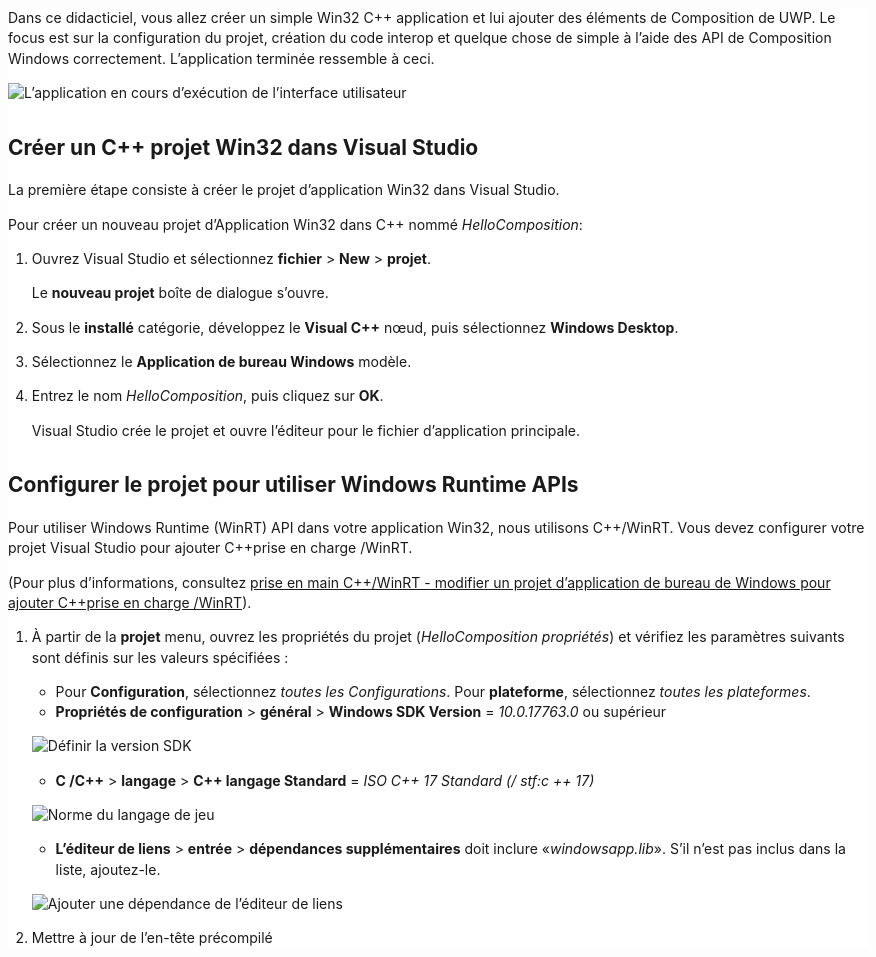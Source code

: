 Dans ce didacticiel, vous allez créer un simple Win32 C++ application et lui ajouter des éléments de Composition de UWP. Le focus est sur la configuration du projet, création du code interop et quelque chose de simple à l’aide des API de Composition Windows correctement. L’application terminée ressemble à ceci.

![L’application en cours d’exécution de l’interface utilisateur](images/visual-layer-interop/win32-comp-interop-app-ui.png)

## <a name="create-a-c-win32-project-in-visual-studio"></a>Créer un C++ projet Win32 dans Visual Studio

La première étape consiste à créer le projet d’application Win32 dans Visual Studio.

Pour créer un nouveau projet d’Application Win32 dans C++ nommé _HelloComposition_:

1. Ouvrez Visual Studio et sélectionnez **fichier** > **New** > **projet**.

    Le **nouveau projet** boîte de dialogue s’ouvre.
1. Sous le **installé** catégorie, développez le **Visual C++**  nœud, puis sélectionnez **Windows Desktop**.
1. Sélectionnez le **Application de bureau Windows** modèle.
1. Entrez le nom _HelloComposition_, puis cliquez sur **OK**.

    Visual Studio crée le projet et ouvre l’éditeur pour le fichier d’application principale.

## <a name="configure-the-project-to-use-windows-runtime-apis"></a>Configurer le projet pour utiliser Windows Runtime APIs

Pour utiliser Windows Runtime (WinRT) API dans votre application Win32, nous utilisons C++/WinRT. Vous devez configurer votre projet Visual Studio pour ajouter C++prise en charge /WinRT.

(Pour plus d’informations, consultez [prise en main C++/WinRT - modifier un projet d’application de bureau de Windows pour ajouter C++prise en charge /WinRT](/windows/uwp/cpp-and-winrt-apis/get-started.md#modify-a-windows-desktop-application-project-to-add-cwinrt-support)).

1. À partir de la **projet** menu, ouvrez les propriétés du projet (_HelloComposition propriétés_) et vérifiez les paramètres suivants sont définis sur les valeurs spécifiées :

    - Pour **Configuration**, sélectionnez _toutes les Configurations_. Pour **plateforme**, sélectionnez _toutes les plateformes_.
    - **Propriétés de configuration** > **général** > **Windows SDK Version** = _10.0.17763.0_ ou supérieur

    ![Définir la version SDK](images/visual-layer-interop/sdk-version.png)

    - **C /C++** > **langage**  >   **C++ langage Standard** = _ISO C++ 17 Standard (/ stf:c ++ 17)_

    ![Norme du langage de jeu](images/visual-layer-interop/language-standard.png)

    - **L’éditeur de liens** > **entrée** > **dépendances supplémentaires** doit inclure «_windowsapp.lib_». S’il n’est pas inclus dans la liste, ajoutez-le.

    ![Ajouter une dépendance de l’éditeur de liens](images/visual-layer-interop/linker-dependencies.png)

1. Mettre à jour de l’en-tête précompilé
